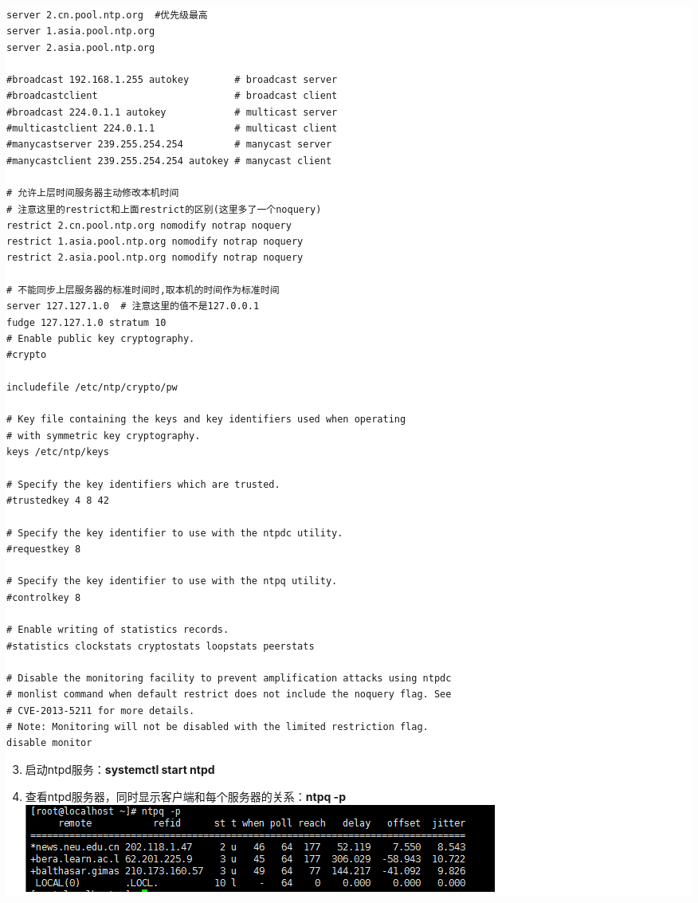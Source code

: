    ```properties
   server 2.cn.pool.ntp.org  #优先级最高
   server 1.asia.pool.ntp.org
   server 2.asia.pool.ntp.org

   #broadcast 192.168.1.255 autokey        # broadcast server
   #broadcastclient                        # broadcast client
   #broadcast 224.0.1.1 autokey            # multicast server
   #multicastclient 224.0.1.1              # multicast client
   #manycastserver 239.255.254.254         # manycast server
   #manycastclient 239.255.254.254 autokey # manycast client

   # 允许上层时间服务器主动修改本机时间
   # 注意这里的restrict和上面restrict的区别(这里多了一个noquery)
   restrict 2.cn.pool.ntp.org nomodify notrap noquery  
   restrict 1.asia.pool.ntp.org nomodify notrap noquery
   restrict 2.asia.pool.ntp.org nomodify notrap noquery

   # 不能同步上层服务器的标准时间时,取本机的时间作为标准时间
   server 127.127.1.0  # 注意这里的值不是127.0.0.1
   fudge 127.127.1.0 stratum 10
   # Enable public key cryptography.
   #crypto

   includefile /etc/ntp/crypto/pw

   # Key file containing the keys and key identifiers used when operating
   # with symmetric key cryptography. 
   keys /etc/ntp/keys

   # Specify the key identifiers which are trusted.
   #trustedkey 4 8 42

   # Specify the key identifier to use with the ntpdc utility.
   #requestkey 8

   # Specify the key identifier to use with the ntpq utility.
   #controlkey 8

   # Enable writing of statistics records.
   #statistics clockstats cryptostats loopstats peerstats

   # Disable the monitoring facility to prevent amplification attacks using ntpdc
   # monlist command when default restrict does not include the noquery flag. See
   # CVE-2013-5211 for more details.
   # Note: Monitoring will not be disabled with the limited restriction flag.
   disable monitor
   ```

3. 启动ntpd服务：**systemctl start ntpd**

4. 查看ntpd服务器，同时显示客户端和每个服务器的关系：**ntpq -p**
    ![14](images\14.png)
